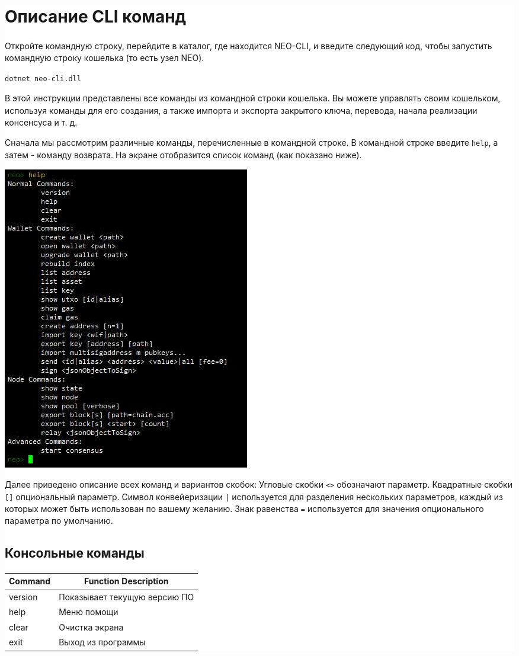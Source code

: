 # Описание CLI команд 

Откройте командную строку, перейдите в каталог, где находится NEO-CLI, и введите следующий код, чтобы запустить командную строку кошелька (то есть узел NEO).

`dotnet neo-cli.dll`

В этой инструкции представлены все команды из командной строки кошелька. Вы можете управлять своим кошельком, используя команды для его создания, а также импорта и экспорта закрытого ключа, перевода, начала реализации консенсуса и т. д.

Сначала мы рассмотрим различные команды, перечисленные в командной строке. В командной строке введите `help`, а затем - команду возврата. На экране отобразится список команд (как показано ниже).  

![image](../../../assets/neo-cli-276.png)

Далее приведено описание всех команд и вариантов скобок:
Угловые скобки `<>` обозначают параметр.
Квадратные скобки `[]` опциональный параметр. 
Символ конвейеризации `|` используется для разделения нескольких параметров, каждый из которых может быть использован по вашему желанию.
Знак равенства `=` используется для значения опционального параметра по умолчанию. 

## Консольные команды

| Command      | Function Description      |
| ------- | --------- |
| version | Показывает текущую версию ПО   |
| help    | Меню помощи      |
| clear   | Очистка экрана      |
| exit    | Выход из программы      |
